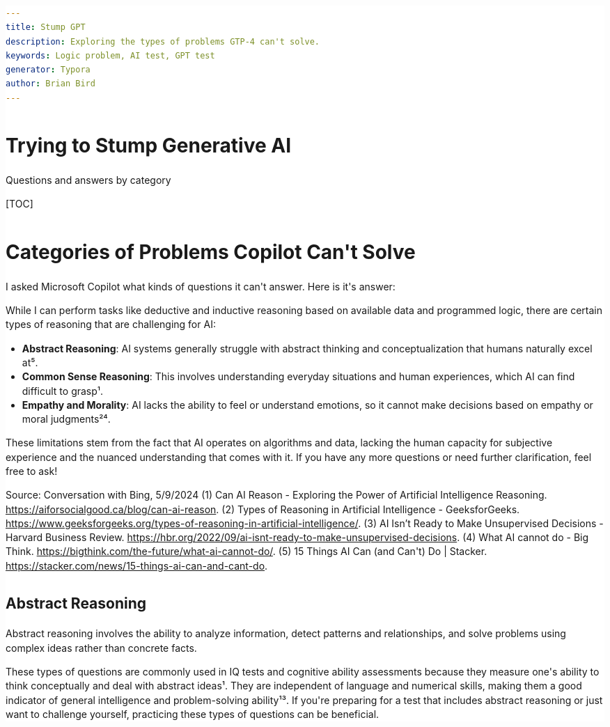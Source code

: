 ```yaml
---
title: Stump GPT
description: Exploring the types of problems GTP-4 can't solve.
keywords: Logic problem, AI test, GPT test
generator: Typora
author: Brian Bird
---
```


<h1>Trying to Stump Generative AI</h1>

Questions and answers by category

[TOC]

# Categories of Problems Copilot Can't Solve

I asked Microsoft Copilot what kinds of questions it can't answer. Here is it's answer:

 While I can perform tasks like deductive and inductive reasoning based on available data and programmed logic, there are certain types of reasoning that are challenging for AI:

- **Abstract Reasoning**: AI systems generally struggle with abstract thinking and conceptualization that humans naturally excel at⁵.
- **Common Sense Reasoning**: This involves understanding everyday situations and human experiences, which AI can find difficult to grasp¹.
- **Empathy and Morality**: AI lacks the ability to feel or understand emotions, so it cannot make decisions based on empathy or moral judgments²⁴.

These limitations stem from the fact that AI operates on algorithms and data, lacking the human capacity for subjective experience and the nuanced understanding that comes with it. If you have any more questions or need further clarification, feel free to ask!

Source: Conversation with Bing, 5/9/2024
(1) Can AI Reason - Exploring the Power of Artificial Intelligence Reasoning. https://aiforsocialgood.ca/blog/can-ai-reason.
(2) Types of Reasoning in Artificial Intelligence - GeeksforGeeks. https://www.geeksforgeeks.org/types-of-reasoning-in-artificial-intelligence/.
(3) AI Isn’t Ready to Make Unsupervised Decisions - Harvard Business Review. https://hbr.org/2022/09/ai-isnt-ready-to-make-unsupervised-decisions.
(4) What AI cannot do - Big Think. https://bigthink.com/the-future/what-ai-cannot-do/.
(5) 15 Things AI Can (and Can't) Do | Stacker. https://stacker.com/news/15-things-ai-can-and-cant-do.

## Abstract Reasoning

Abstract reasoning involves the ability to analyze information, detect patterns and relationships, and solve problems using complex ideas rather than concrete facts. 

These types of questions are commonly used in IQ tests and cognitive ability assessments because they measure one's ability to think conceptually and deal with abstract ideas¹. They are independent of language and numerical skills, making them a good indicator of general intelligence and problem-solving ability¹³. If you're preparing for a test that includes abstract reasoning or just want to challenge yourself, practicing these types of questions can be beneficial.
